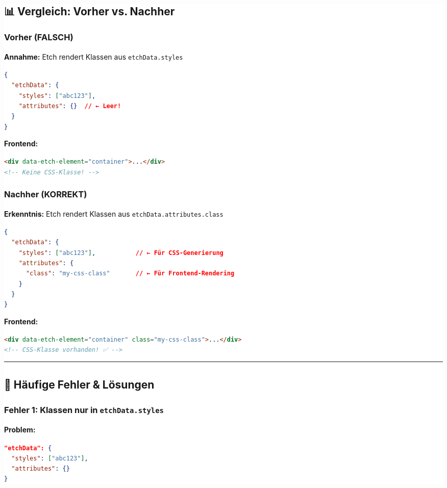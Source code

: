 ## 📊 Vergleich: Vorher vs. Nachher

### Vorher (FALSCH)

**Annahme:** Etch rendert Klassen aus `etchData.styles`

```json
{
  "etchData": {
    "styles": ["abc123"],
    "attributes": {}  // ← Leer!
  }
}
```

**Frontend:**
```html
<div data-etch-element="container">...</div>
<!-- Keine CSS-Klasse! -->
```

### Nachher (KORREKT)

**Erkenntnis:** Etch rendert Klassen aus `etchData.attributes.class`

```json
{
  "etchData": {
    "styles": ["abc123"],           // ← Für CSS-Generierung
    "attributes": {
      "class": "my-css-class"       // ← Für Frontend-Rendering
    }
  }
}
```

**Frontend:**
```html
<div data-etch-element="container" class="my-css-class">...</div>
<!-- CSS-Klasse vorhanden! ✅ -->
```

---

## 🐛 Häufige Fehler & Lösungen

### Fehler 1: Klassen nur in `etchData.styles`

**Problem:**
```json
"etchData": {
  "styles": ["abc123"],
  "attributes": {}
}
```
